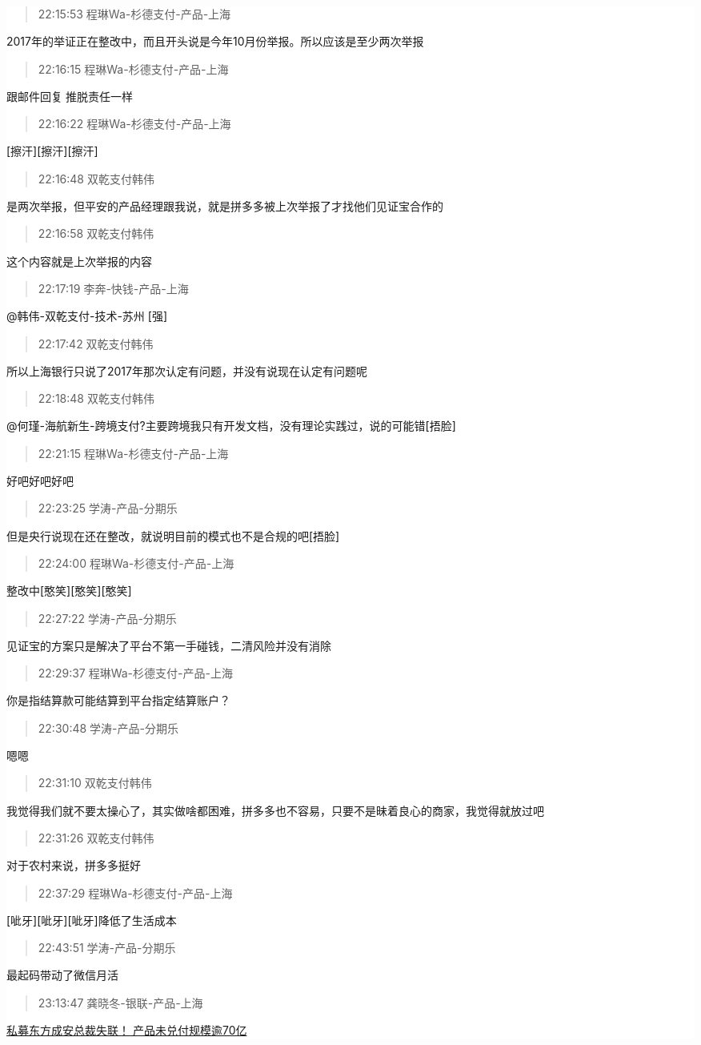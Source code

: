 > 22:15:53  程琳Wa-杉德支付-产品-上海  
   
2017年的举证正在整改中，而且开头说是今年10月份举报。所以应该是至少两次举报  
   
> 22:16:15  程琳Wa-杉德支付-产品-上海  
   
跟邮件回复 推脱责任一样  
   
> 22:16:22  程琳Wa-杉德支付-产品-上海  
   
[擦汗][擦汗][擦汗]  
   
> 22:16:48  双乾支付韩伟  
   
是两次举报，但平安的产品经理跟我说，就是拼多多被上次举报了才找他们见证宝合作的  
   
> 22:16:58  双乾支付韩伟  
   
这个内容就是上次举报的内容  
   
> 22:17:19  李奔-快钱-产品-上海  
   
@韩伟-双乾支付-技术-苏州 [强]  
   
> 22:17:42  双乾支付韩伟  
   
所以上海银行只说了2017年那次认定有问题，并没有说现在认定有问题呢  
   
> 22:18:48  双乾支付韩伟  
   
@何瑾-海航新生-跨境支付?主要跨境我只有开发文档，没有理论实践过，说的可能错[捂脸]  
   
> 22:21:15  程琳Wa-杉德支付-产品-上海  
   
好吧好吧好吧  
   
> 22:23:25  学涛-产品-分期乐  
   
但是央行说现在还在整改，就说明目前的模式也不是合规的吧[捂脸]  
   
> 22:24:00  程琳Wa-杉德支付-产品-上海  
   
整改中[憨笑][憨笑][憨笑]  
   
> 22:27:22  学涛-产品-分期乐  
   
见证宝的方案只是解决了平台不第一手碰钱，二清风险并没有消除  
   
> 22:29:37  程琳Wa-杉德支付-产品-上海  
   
你是指结算款可能结算到平台指定结算账户？  
   
> 22:30:48  学涛-产品-分期乐  
   
嗯嗯  
   
> 22:31:10  双乾支付韩伟  
   
我觉得我们就不要太操心了，其实做啥都困难，拼多多也不容易，只要不是昧着良心的商家，我觉得就放过吧  
   
> 22:31:26  双乾支付韩伟  
   
对于农村来说，拼多多挺好  
   
> 22:37:29  程琳Wa-杉德支付-产品-上海  
   
[呲牙][呲牙][呲牙]降低了生活成本  
   
> 22:43:51  学涛-产品-分期乐  
   
最起码带动了微信月活  
   
> 23:13:47  龚晓冬-银联-产品-上海  
   
[私募东方成安总裁失联！ 产品未兑付规模逾70亿
](https://c.m.163.com/news/a/E2RGBLPD002580S6.html?spss=newsapp)  
   
